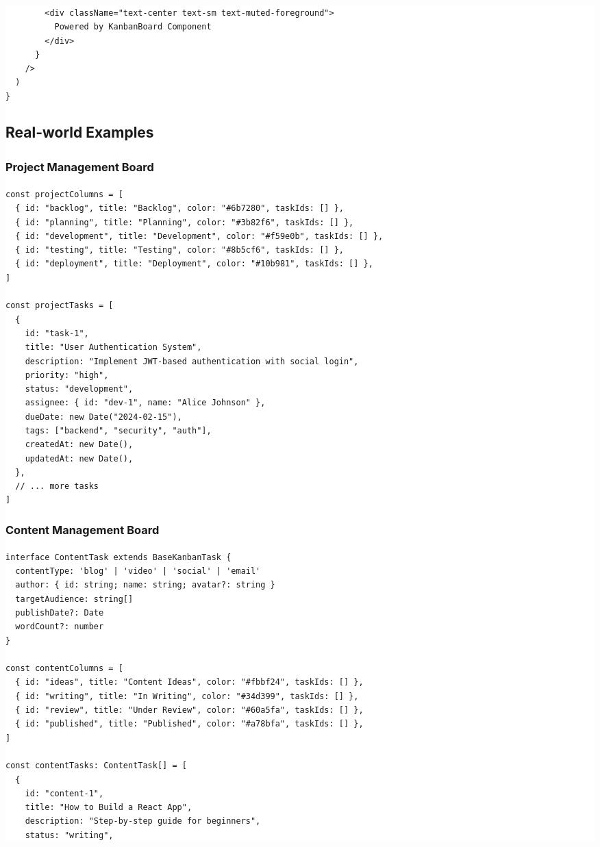 ```tsx
        <div className="text-center text-sm text-muted-foreground">
          Powered by KanbanBoard Component
        </div>
      }
    />
  )
}
```

## Real-world Examples

### Project Management Board

```tsx
const projectColumns = [
  { id: "backlog", title: "Backlog", color: "#6b7280", taskIds: [] },
  { id: "planning", title: "Planning", color: "#3b82f6", taskIds: [] },
  { id: "development", title: "Development", color: "#f59e0b", taskIds: [] },
  { id: "testing", title: "Testing", color: "#8b5cf6", taskIds: [] },
  { id: "deployment", title: "Deployment", color: "#10b981", taskIds: [] },
]

const projectTasks = [
  {
    id: "task-1",
    title: "User Authentication System",
    description: "Implement JWT-based authentication with social login",
    priority: "high",
    status: "development",
    assignee: { id: "dev-1", name: "Alice Johnson" },
    dueDate: new Date("2024-02-15"),
    tags: ["backend", "security", "auth"],
    createdAt: new Date(),
    updatedAt: new Date(),
  },
  // ... more tasks
]
```

### Content Management Board

```tsx
interface ContentTask extends BaseKanbanTask {
  contentType: 'blog' | 'video' | 'social' | 'email'
  author: { id: string; name: string; avatar?: string }
  targetAudience: string[]
  publishDate?: Date
  wordCount?: number
}

const contentColumns = [
  { id: "ideas", title: "Content Ideas", color: "#fbbf24", taskIds: [] },
  { id: "writing", title: "In Writing", color: "#34d399", taskIds: [] },
  { id: "review", title: "Under Review", color: "#60a5fa", taskIds: [] },
  { id: "published", title: "Published", color: "#a78bfa", taskIds: [] },
]

const contentTasks: ContentTask[] = [
  {
    id: "content-1",
    title: "How to Build a React App",
    description: "Step-by-step guide for beginners",
    status: "writing",
```